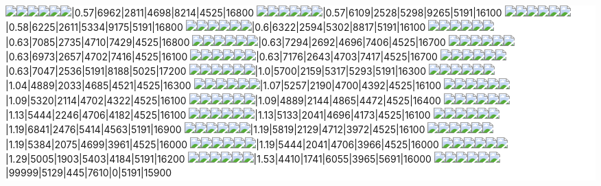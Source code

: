 ![](/item/6696.png)![](/item/6672.png)![](/item/3142.png)![](/item/3033.png)![](/item/3074.png)![](/item/1038.png)|0.57|6962|2811|4698|8214|4525|16800
![](/item/6696.png)![](/item/6672.png)![](/item/3142.png)![](/item/3033.png)![](/item/3071.png)![](/item/1053.png)|0.57|6109|2528|5298|9265|5191|16100
![](/item/3153.png)![](/item/3142.png)![](/item/6696.png)![](/item/3033.png)![](/item/3071.png)![](/item/1038.png)|0.58|6225|2611|5334|9175|5191|16800
![](/item/3095.png)![](/item/3142.png)![](/item/6696.png)![](/item/3033.png)![](/item/3071.png)![](/item/1053.png)|0.6|6322|2594|5302|8817|5191|16100
![](/item/6696.png)![](/item/3033.png)![](/item/3142.png)![](/item/3074.png)![](/item/6693.png)![](/item/1038.png)|0.63|7085|2735|4710|7429|4525|16800
![](/item/6696.png)![](/item/3033.png)![](/item/3142.png)![](/item/3074.png)![](/item/3004.png)![](/item/1038.png)|0.63|7294|2692|4696|7406|4525|16700
![](/item/6696.png)![](/item/3033.png)![](/item/3142.png)![](/item/3074.png)![](/item/3179.png)![](/item/1038.png)|0.63|6973|2657|4702|7416|4525|16100
![](/item/6696.png)![](/item/3033.png)![](/item/3142.png)![](/item/3074.png)![](/item/3508.png)![](/item/1038.png)|0.63|7176|2643|4703|7417|4525|16700
![](/item/6696.png)![](/item/3033.png)![](/item/3142.png)![](/item/3074.png)![](/item/3161.png)![](/item/1038.png)|0.63|7047|2536|5191|8188|5025|17200
![](/item/6696.png)![](/item/3033.png)![](/item/3142.png)![](/item/3115.png)![](/item/3071.png)![](/item/1053.png)|1.0|5700|2159|5317|5293|5191|16300
![](/item/6675.png)![](/item/6696.png)![](/item/3074.png)![](/item/3033.png)![](/item/3091.png)![](/item/1001.png)|1.04|4889|2033|4685|4521|4525|16300
![](/item/6675.png)![](/item/6696.png)![](/item/3074.png)![](/item/3033.png)![](/item/6672.png)![](/item/1001.png)|1.07|5257|2190|4700|4392|4525|16100
![](/item/6675.png)![](/item/6696.png)![](/item/3074.png)![](/item/3033.png)![](/item/3087.png)![](/item/1001.png)|1.09|5320|2114|4702|4322|4525|16100
![](/item/6675.png)![](/item/6696.png)![](/item/3074.png)![](/item/3033.png)![](/item/3153.png)![](/item/1001.png)|1.09|4889|2144|4865|4472|4525|16400
![](/item/6675.png)![](/item/6696.png)![](/item/3074.png)![](/item/3033.png)![](/item/3095.png)![](/item/1001.png)|1.13|5444|2246|4706|4182|4525|16100
![](/item/6675.png)![](/item/6696.png)![](/item/3074.png)![](/item/3033.png)![](/item/3094.png)![](/item/1001.png)|1.13|5133|2041|4696|4173|4525|16100
![](/item/6696.png)![](/item/3033.png)![](/item/3142.png)![](/item/3074.png)![](/item/3071.png)![](/item/1038.png)|1.19|6841|2476|5414|4563|5191|16900
![](/item/6675.png)![](/item/6696.png)![](/item/3074.png)![](/item/3033.png)![](/item/6693.png)![](/item/1001.png)|1.19|5819|2129|4712|3972|4525|16100
![](/item/6675.png)![](/item/6696.png)![](/item/3004.png)![](/item/3033.png)![](/item/3074.png)![](/item/1001.png)|1.19|5384|2075|4699|3961|4525|16000
![](/item/6675.png)![](/item/6696.png)![](/item/3074.png)![](/item/3508.png)![](/item/3033.png)![](/item/1001.png)|1.19|5444|2041|4706|3966|4525|16000
![](/item/6675.png)![](/item/6696.png)![](/item/3071.png)![](/item/3033.png)![](/item/3074.png)![](/item/1001.png)|1.29|5005|1903|5403|4184|5191|16200
![](/item/6696.png)![](/item/6630.png)![](/item/3071.png)![](/item/3074.png)![](/item/3033.png)![](/item/1001.png)|1.53|4410|1741|6055|3965|5691|16000
![](/item/6696.png)![](/item/3071.png)![](/item/6691.png)![](/item/3074.png)![](/item/3033.png)![](/item/1001.png)|99999|5129|445|7610|0|5191|15900

























